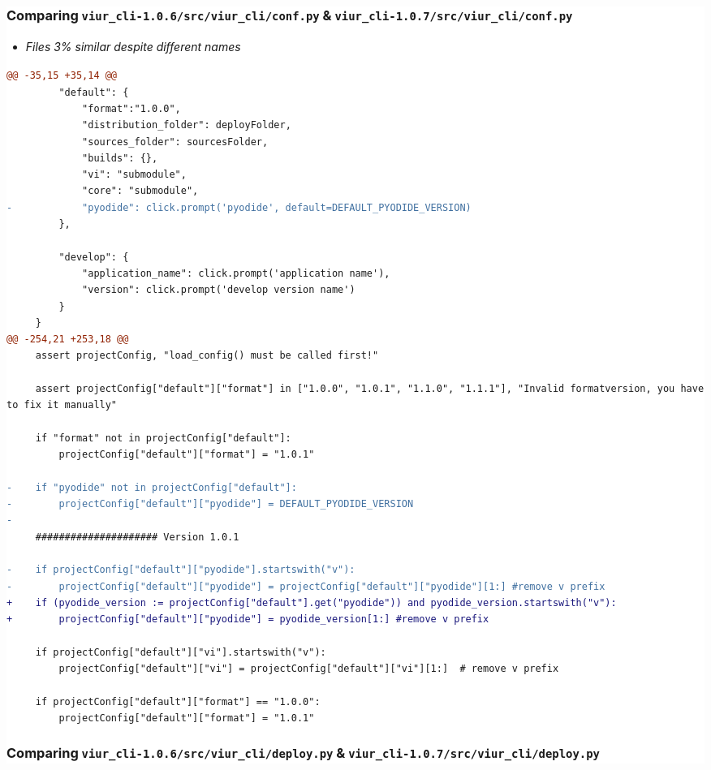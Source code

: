 ### Comparing `viur_cli-1.0.6/src/viur_cli/conf.py` & `viur_cli-1.0.7/src/viur_cli/conf.py`

 * *Files 3% similar despite different names*

```diff
@@ -35,15 +35,14 @@
         "default": {
             "format":"1.0.0",
             "distribution_folder": deployFolder,
             "sources_folder": sourcesFolder,
             "builds": {},
             "vi": "submodule",
             "core": "submodule",
-            "pyodide": click.prompt('pyodide', default=DEFAULT_PYODIDE_VERSION)
         },
 
         "develop": {
             "application_name": click.prompt('application name'),
             "version": click.prompt('develop version name')
         }
     }
@@ -254,21 +253,18 @@
     assert projectConfig, "load_config() must be called first!"
 
     assert projectConfig["default"]["format"] in ["1.0.0", "1.0.1", "1.1.0", "1.1.1"], "Invalid formatversion, you have to fix it manually"
 
     if "format" not in projectConfig["default"]:
         projectConfig["default"]["format"] = "1.0.1"
 
-    if "pyodide" not in projectConfig["default"]:
-        projectConfig["default"]["pyodide"] = DEFAULT_PYODIDE_VERSION
-
     ##################### Version 1.0.1
 
-    if projectConfig["default"]["pyodide"].startswith("v"):
-        projectConfig["default"]["pyodide"] = projectConfig["default"]["pyodide"][1:] #remove v prefix
+    if (pyodide_version := projectConfig["default"].get("pyodide")) and pyodide_version.startswith("v"):
+        projectConfig["default"]["pyodide"] = pyodide_version[1:] #remove v prefix
 
     if projectConfig["default"]["vi"].startswith("v"):
         projectConfig["default"]["vi"] = projectConfig["default"]["vi"][1:]  # remove v prefix
 
     if projectConfig["default"]["format"] == "1.0.0":
         projectConfig["default"]["format"] = "1.0.1"
```

### Comparing `viur_cli-1.0.6/src/viur_cli/deploy.py` & `viur_cli-1.0.7/src/viur_cli/deploy.py`
